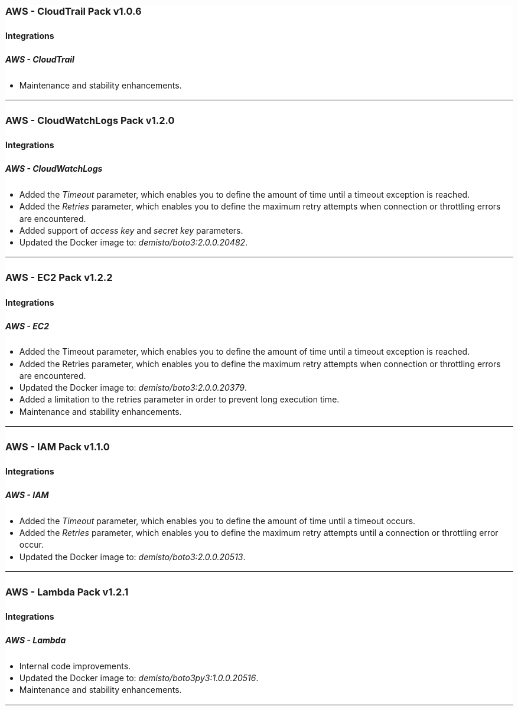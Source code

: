 
### AWS - CloudTrail Pack v1.0.6
#### Integrations
##### AWS - CloudTrail
- Maintenance and stability enhancements.

---

### AWS - CloudWatchLogs Pack v1.2.0
#### Integrations
##### AWS - CloudWatchLogs
- Added the *Timeout* parameter, which enables you to define the amount of time until a timeout exception is reached.
- Added the *Retries* parameter, which enables you to define the maximum retry attempts when connection or throttling errors are encountered.
- Added support of *access key* and *secret key* parameters.
- Updated the Docker image to: *demisto/boto3:2.0.0.20482*.

---

### AWS - EC2 Pack v1.2.2
#### Integrations
##### AWS - EC2
- Added the Timeout parameter, which enables you to define the amount of time until a timeout exception is reached.
- Added the Retries parameter, which enables you to define the maximum retry attempts when connection or throttling errors
    are encountered.
- Updated the Docker image to: *demisto/boto3:2.0.0.20379*.
- Added a limitation to the retries parameter in order to prevent long execution time.
- Maintenance and stability enhancements.

---

### AWS - IAM Pack v1.1.0
#### Integrations
##### AWS - IAM
- Added the *Timeout* parameter, which enables you to define the amount of time until a timeout occurs.
- Added the *Retries* parameter, which enables you to define the maximum retry attempts until a connection or throttling error occur.
- Updated the Docker image to: *demisto/boto3:2.0.0.20513*.

---

### AWS - Lambda Pack v1.2.1
#### Integrations
##### AWS - Lambda
- Internal code improvements.
- Updated the Docker image to: *demisto/boto3py3:1.0.0.20516*.
- Maintenance and stability enhancements.

---
